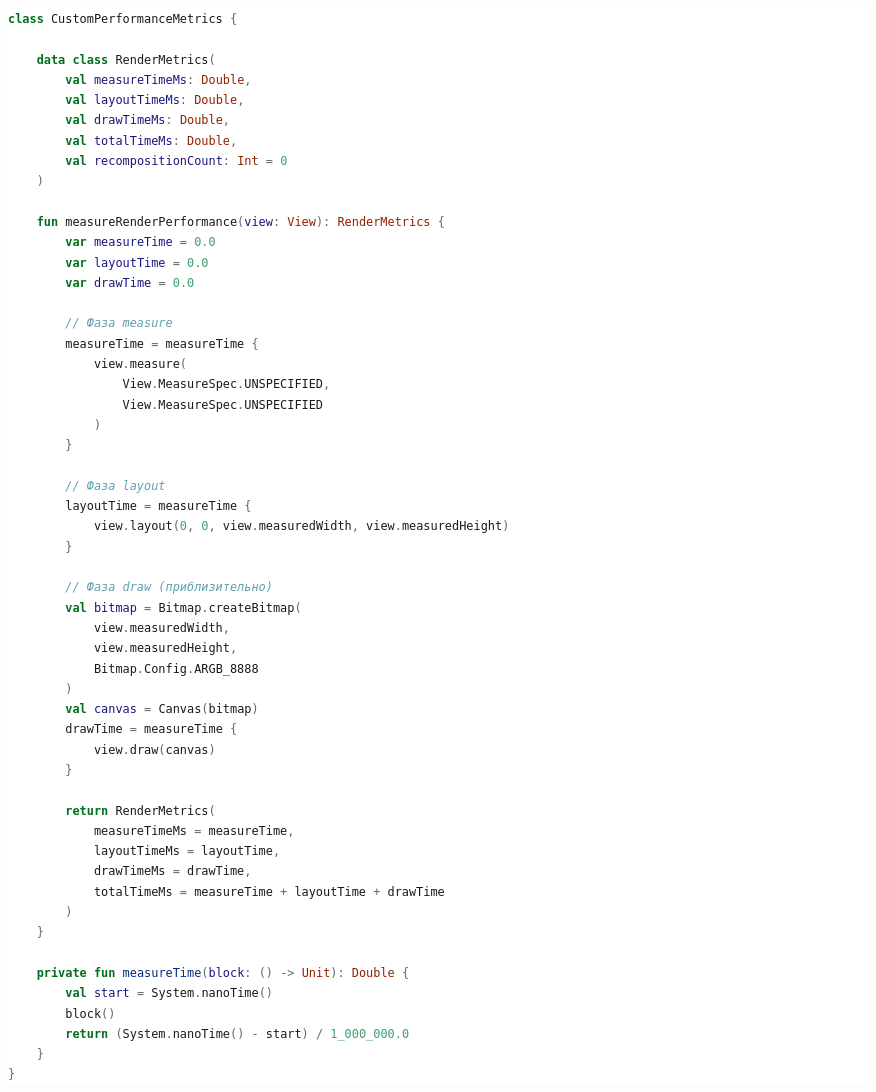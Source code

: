 ```kotlin
class CustomPerformanceMetrics {

    data class RenderMetrics(
        val measureTimeMs: Double,
        val layoutTimeMs: Double,
        val drawTimeMs: Double,
        val totalTimeMs: Double,
        val recompositionCount: Int = 0
    )

    fun measureRenderPerformance(view: View): RenderMetrics {
        var measureTime = 0.0
        var layoutTime = 0.0
        var drawTime = 0.0

        // Фаза measure
        measureTime = measureTime {
            view.measure(
                View.MeasureSpec.UNSPECIFIED,
                View.MeasureSpec.UNSPECIFIED
            )
        }

        // Фаза layout
        layoutTime = measureTime {
            view.layout(0, 0, view.measuredWidth, view.measuredHeight)
        }

        // Фаза draw (приблизительно)
        val bitmap = Bitmap.createBitmap(
            view.measuredWidth,
            view.measuredHeight,
            Bitmap.Config.ARGB_8888
        )
        val canvas = Canvas(bitmap)
        drawTime = measureTime {
            view.draw(canvas)
        }

        return RenderMetrics(
            measureTimeMs = measureTime,
            layoutTimeMs = layoutTime,
            drawTimeMs = drawTime,
            totalTimeMs = measureTime + layoutTime + drawTime
        )
    }

    private fun measureTime(block: () -> Unit): Double {
        val start = System.nanoTime()
        block()
        return (System.nanoTime() - start) / 1_000_000.0
    }
}
```
